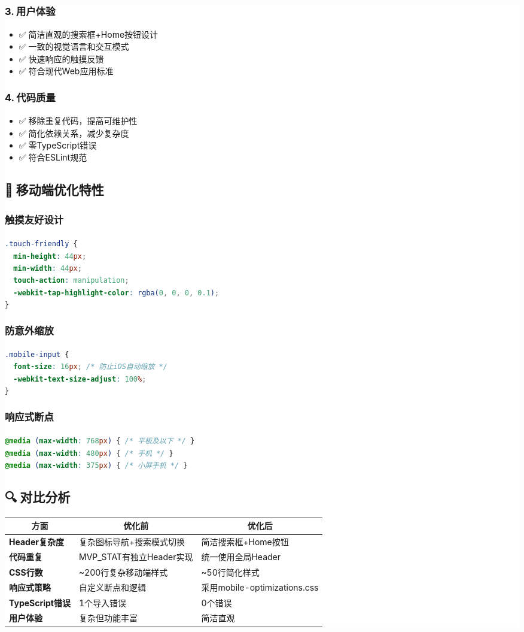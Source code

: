 ### 3. **用户体验**
- ✅ 简洁直观的搜索框+Home按钮设计
- ✅ 一致的视觉语言和交互模式
- ✅ 快速响应的触摸反馈
- ✅ 符合现代Web应用标准

### 4. **代码质量**
- ✅ 移除重复代码，提高可维护性
- ✅ 简化依赖关系，减少复杂度
- ✅ 零TypeScript错误
- ✅ 符合ESLint规范

## 📱 移动端优化特性

### 触摸友好设计
```css
.touch-friendly {
  min-height: 44px;
  min-width: 44px;
  touch-action: manipulation;
  -webkit-tap-highlight-color: rgba(0, 0, 0, 0.1);
}
```

### 防意外缩放
```css
.mobile-input {
  font-size: 16px; /* 防止iOS自动缩放 */
  -webkit-text-size-adjust: 100%;
}
```

### 响应式断点
```css
@media (max-width: 768px) { /* 平板及以下 */ }
@media (max-width: 480px) { /* 手机 */ }
@media (max-width: 375px) { /* 小屏手机 */ }
```

## 🔍 对比分析

| 方面 | 优化前 | 优化后 |
|------|--------|--------|
| **Header复杂度** | 复杂图标导航+搜索模式切换 | 简洁搜索框+Home按钮 |
| **代码重复** | MVP_STAT有独立Header实现 | 统一使用全局Header |
| **CSS行数** | ~200行复杂移动端样式 | ~50行简化样式 |
| **响应式策略** | 自定义断点和逻辑 | 采用mobile-optimizations.css |
| **TypeScript错误** | 1个导入错误 | 0个错误 |
| **用户体验** | 复杂但功能丰富 | 简洁直观 |
